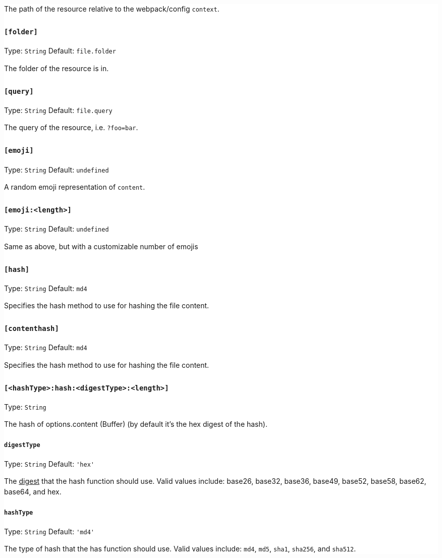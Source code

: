 The path of the resource relative to the webpack/config `context`.

### `[folder]`

Type: `String` Default: `file.folder`

The folder of the resource is in.

### `[query]`

Type: `String` Default: `file.query`

The query of the resource, i.e. `?foo=bar`.

### `[emoji]`

Type: `String` Default: `undefined`

A random emoji representation of `content`.

### `[emoji:<length>]`

Type: `String` Default: `undefined`

Same as above, but with a customizable number of emojis

### `[hash]`

Type: `String` Default: `md4`

Specifies the hash method to use for hashing the file content.

### `[contenthash]`

Type: `String` Default: `md4`

Specifies the hash method to use for hashing the file content.

### `[<hashType>:hash:<digestType>:<length>]`

Type: `String`

The hash of options.content (Buffer) (by default it’s the hex digest of the hash).

#### `digestType`

Type: `String` Default: `'hex'`

The [digest](https://en.wikipedia.org/wiki/Cryptographic_hash_function) that the hash function should use. Valid values include: base26, base32, base36, base49, base52, base58, base62, base64, and hex.

#### `hashType`

Type: `String` Default: `'md4'`

The type of hash that the has function should use. Valid values include: `md4`, `md5`, `sha1`, `sha256`, and `sha512`.

